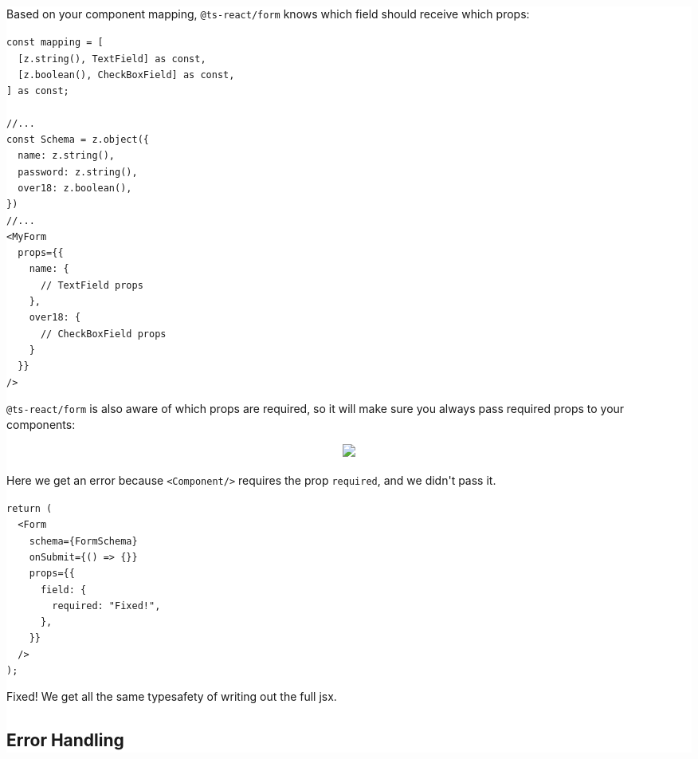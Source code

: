 Based on your component mapping, `@ts-react/form` knows which field should receive which props:

```tsx
const mapping = [
  [z.string(), TextField] as const,
  [z.boolean(), CheckBoxField] as const,
] as const;

//...
const Schema = z.object({
  name: z.string(),
  password: z.string(),
  over18: z.boolean(),
})
//...
<MyForm
  props={{
    name: {
      // TextField props
    },
    over18: {
      // CheckBoxField props
    }
  }}
/>
```

`@ts-react/form` is also aware of which props are required, so it will make sure you always pass required props to your components:

<p align="center">
  <img width="85%" src="https://user-images.githubusercontent.com/12774588/210124307-c456ec95-ed9e-47fe-b6f5-a4e7327aab85.png"/>
</p>

Here we get an error because `<Component/>` requires the prop `required`, and we didn't pass it.

```tsx
return (
  <Form
    schema={FormSchema}
    onSubmit={() => {}}
    props={{
      field: {
        required: "Fixed!",
      },
    }}
  />
);
```

Fixed! We get all the same typesafety of writing out the full jsx.

## Error Handling
